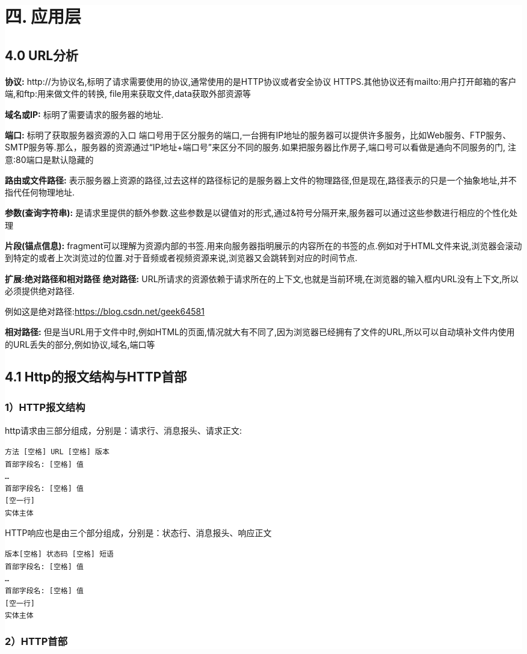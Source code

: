 
# 四. 应用层

## 4.0  URL分析

**协议:** http://为协议名,标明了请求需要使用的协议,通常使用的是HTTP协议或者安全协议 HTTPS.其他协议还有mailto:用户打开邮箱的客户端,和ftp:用来做文件的转换, file用来获取文件,data获取外部资源等

**域名或IP:** 标明了需要请求的服务器的地址.

**端口:** 标明了获取服务器资源的入口
端口号用于区分服务的端口,一台拥有IP地址的服务器可以提供许多服务，比如Web服务、FTP服务、SMTP服务等.那么，服务器的资源通过“IP地址+端口号”来区分不同的服务.如果把服务器比作房子,端口号可以看做是通向不同服务的门,
注意:80端口是默认隐藏的

**路由或文件路径:** 表示服务器上资源的路径,过去这样的路径标记的是服务器上文件的物理路径,但是现在,路径表示的只是一个抽象地址,并不指代任何物理地址.

**参数(查询字符串):** 是请求里提供的额外参数.这些参数是以键值对的形式,通过&符号分隔开来,服务器可以通过这些参数进行相应的个性化处理

**片段(锚点信息):** fragment可以理解为资源内部的书签.用来向服务器指明展示的内容所在的书签的点.例如对于HTML文件来说,浏览器会滚动到特定的或者上次浏览过的位置.对于音频或者视频资源来说,浏览器又会跳转到对应的时间节点.

**扩展:绝对路径和相对路径**
**绝对路径:** URL所请求的资源依赖于请求所在的上下文,也就是当前环境,在浏览器的输入框内URL没有上下文,所以必须提供绝对路径.

例如这是绝对路径:https://blog.csdn.net/geek64581

**相对路径:** 但是当URL用于文件中时,例如HTML的页面,情况就大有不同了,因为浏览器已经拥有了文件的URL,所以可以自动填补文件内使用的URL丢失的部分,例如协议,域名,端口等

## 4.1 Http的报文结构与HTTP首部
### 1）HTTP报文结构

http请求由三部分组成，分别是：请求行、消息报头、请求正文:

```
方法 [空格] URL [空格] 版本
首部字段名: [空格] 值
…
首部字段名: [空格] 值
[空一行]
实体主体
```

HTTP响应也是由三个部分组成，分别是：状态行、消息报头、响应正文

```
版本[空格] 状态码 [空格] 短语
首部字段名: [空格] 值
…
首部字段名: [空格] 值
[空一行]
实体主体
```

### 2）HTTP首部
